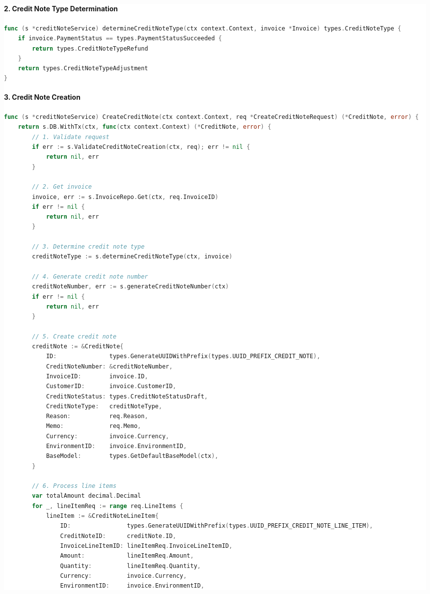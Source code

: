 #### 2. Credit Note Type Determination

```go
func (s *creditNoteService) determineCreditNoteType(ctx context.Context, invoice *Invoice) types.CreditNoteType {
    if invoice.PaymentStatus == types.PaymentStatusSucceeded {
        return types.CreditNoteTypeRefund
    }
    return types.CreditNoteTypeAdjustment
}
```

#### 3. Credit Note Creation

```go
func (s *creditNoteService) CreateCreditNote(ctx context.Context, req *CreateCreditNoteRequest) (*CreditNote, error) {
    return s.DB.WithTx(ctx, func(ctx context.Context) (*CreditNote, error) {
        // 1. Validate request
        if err := s.ValidateCreditNoteCreation(ctx, req); err != nil {
            return nil, err
        }

        // 2. Get invoice
        invoice, err := s.InvoiceRepo.Get(ctx, req.InvoiceID)
        if err != nil {
            return nil, err
        }

        // 3. Determine credit note type
        creditNoteType := s.determineCreditNoteType(ctx, invoice)

        // 4. Generate credit note number
        creditNoteNumber, err := s.generateCreditNoteNumber(ctx)
        if err != nil {
            return nil, err
        }

        // 5. Create credit note
        creditNote := &CreditNote{
            ID:               types.GenerateUUIDWithPrefix(types.UUID_PREFIX_CREDIT_NOTE),
            CreditNoteNumber: &creditNoteNumber,
            InvoiceID:        invoice.ID,
            CustomerID:       invoice.CustomerID,
            CreditNoteStatus: types.CreditNoteStatusDraft,
            CreditNoteType:   creditNoteType,
            Reason:           req.Reason,
            Memo:             req.Memo,
            Currency:         invoice.Currency,
            EnvironmentID:    invoice.EnvironmentID,
            BaseModel:        types.GetDefaultBaseModel(ctx),
        }

        // 6. Process line items
        var totalAmount decimal.Decimal
        for _, lineItemReq := range req.LineItems {
            lineItem := &CreditNoteLineItem{
                ID:                types.GenerateUUIDWithPrefix(types.UUID_PREFIX_CREDIT_NOTE_LINE_ITEM),
                CreditNoteID:      creditNote.ID,
                InvoiceLineItemID: lineItemReq.InvoiceLineItemID,
                Amount:            lineItemReq.Amount,
                Quantity:          lineItemReq.Quantity,
                Currency:          invoice.Currency,
                EnvironmentID:     invoice.EnvironmentID,
```